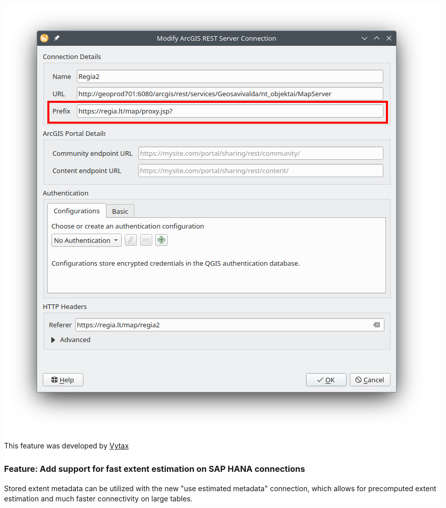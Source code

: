 ![](images/entries/671e0f4b015b4a575c6bb1255317f0af56a6c056.png)

This feature was developed by [Vytax](https://github.com/Vytax)

### Feature: Add support for fast extent estimation on SAP HANA connections

Stored extent metadata can be utilized with the new "use estimated metadata" connection, which allows for precomputed extent estimation and much faster connectivity on large tables.
